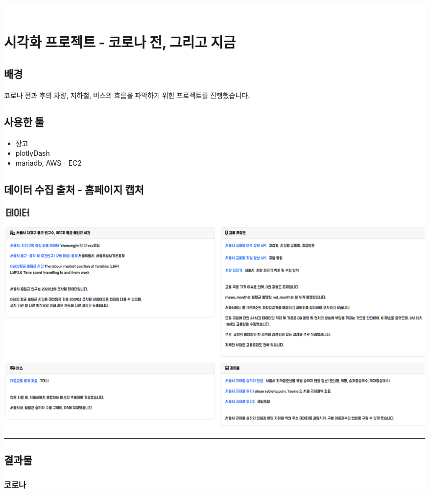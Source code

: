 ```python
```

<br>

# 시각화 프로젝트 - 코로나 전, 그리고 지금

## 배경
코로나 전과 후의 차량, 지하철, 버스의 흐름을 파악하기 위한 프로젝트를 진행했습니다.

## 사용한 툴
- 장고
- plotlyDash
- mariadb, AWS - EC2

## 데이터 수집 출처 - 홈페이지 캡처

<img src = './img/출처.png'>

<hr>

## 결과물

### 코로나
